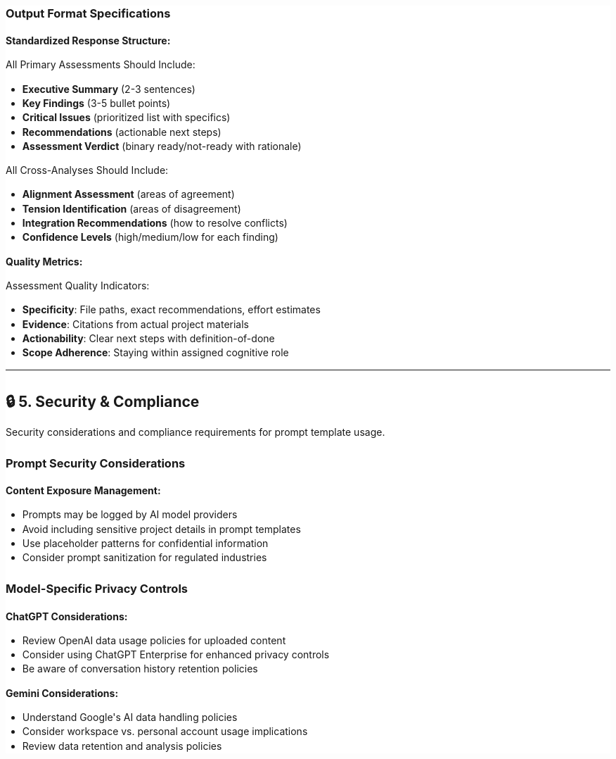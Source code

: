 ### Output Format Specifications

**Standardized Response Structure:**

All Primary Assessments Should Include:

- **Executive Summary** (2-3 sentences)
- **Key Findings** (3-5 bullet points)
- **Critical Issues** (prioritized list with specifics)
- **Recommendations** (actionable next steps)
- **Assessment Verdict** (binary ready/not-ready with rationale)

All Cross-Analyses Should Include:

- **Alignment Assessment** (areas of agreement)
- **Tension Identification** (areas of disagreement)
- **Integration Recommendations** (how to resolve conflicts)
- **Confidence Levels** (high/medium/low for each finding)

**Quality Metrics:**

Assessment Quality Indicators:

- **Specificity**: File paths, exact recommendations, effort estimates
- **Evidence**: Citations from actual project materials
- **Actionability**: Clear next steps with definition-of-done
- **Scope Adherence**: Staying within assigned cognitive role

---

## 🔒 **5. Security & Compliance**

Security considerations and compliance requirements for prompt template usage.

### Prompt Security Considerations

**Content Exposure Management:**

- Prompts may be logged by AI model providers
- Avoid including sensitive project details in prompt templates
- Use placeholder patterns for confidential information
- Consider prompt sanitization for regulated industries

### Model-Specific Privacy Controls

**ChatGPT Considerations:**

- Review OpenAI data usage policies for uploaded content
- Consider using ChatGPT Enterprise for enhanced privacy controls
- Be aware of conversation history retention policies

**Gemini Considerations:**

- Understand Google's AI data handling policies
- Consider workspace vs. personal account usage implications
- Review data retention and analysis policies
